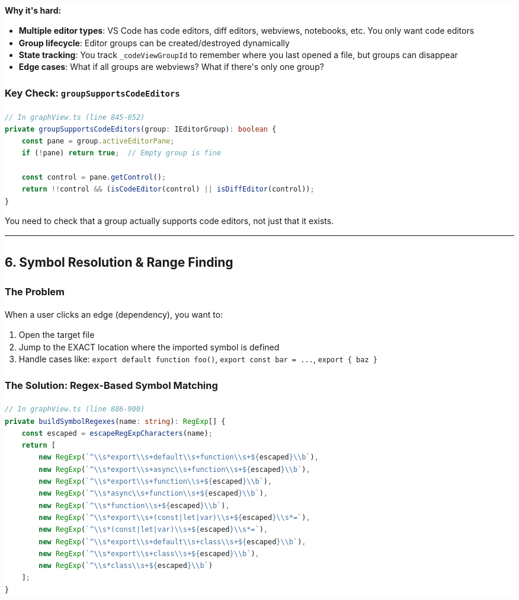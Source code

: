 ```typescript
```

**Why it's hard:**

- **Multiple editor types**: VS Code has code editors, diff editors, webviews, notebooks, etc. You only want code editors
- **Group lifecycle**: Editor groups can be created/destroyed dynamically
- **State tracking**: You track `_codeViewGroupId` to remember where you last opened a file, but groups can disappear
- **Edge cases**: What if all groups are webviews? What if there's only one group?

### Key Check: `groupSupportsCodeEditors`

```typescript
// In graphView.ts (line 845-852)
private groupSupportsCodeEditors(group: IEditorGroup): boolean {
    const pane = group.activeEditorPane;
    if (!pane) return true;  // Empty group is fine

    const control = pane.getControl();
    return !!control && (isCodeEditor(control) || isDiffEditor(control));
}
```

You need to check that a group actually supports code editors, not just that it exists.

---

## 6. **Symbol Resolution & Range Finding**

### The Problem

When a user clicks an edge (dependency), you want to:

1. Open the target file
2. Jump to the EXACT location where the imported symbol is defined
3. Handle cases like: `export default function foo()`, `export const bar = ...`, `export { baz }`

### The Solution: Regex-Based Symbol Matching

```typescript
// In graphView.ts (line 886-900)
private buildSymbolRegexes(name: string): RegExp[] {
    const escaped = escapeRegExpCharacters(name);
    return [
        new RegExp(`^\\s*export\\s+default\\s+function\\s+${escaped}\\b`),
        new RegExp(`^\\s*export\\s+async\\s+function\\s+${escaped}\\b`),
        new RegExp(`^\\s*export\\s+function\\s+${escaped}\\b`),
        new RegExp(`^\\s*async\\s+function\\s+${escaped}\\b`),
        new RegExp(`^\\s*function\\s+${escaped}\\b`),
        new RegExp(`^\\s*export\\s+(const|let|var)\\s+${escaped}\\s*=`),
        new RegExp(`^\\s*(const|let|var)\\s+${escaped}\\s*=`),
        new RegExp(`^\\s*export\\s+default\\s+class\\s+${escaped}\\b`),
        new RegExp(`^\\s*export\\s+class\\s+${escaped}\\b`),
        new RegExp(`^\\s*class\\s+${escaped}\\b`)
    ];
}
```
